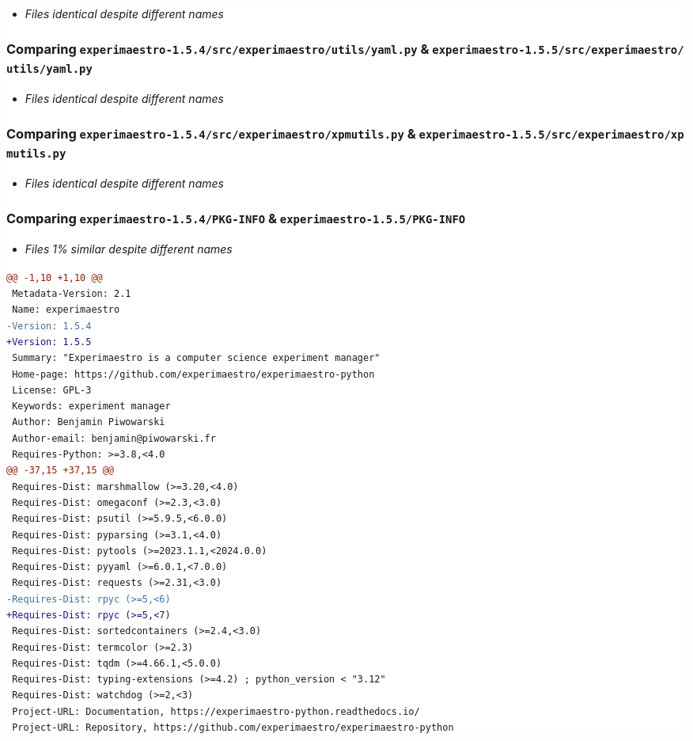  * *Files identical despite different names*

### Comparing `experimaestro-1.5.4/src/experimaestro/utils/yaml.py` & `experimaestro-1.5.5/src/experimaestro/utils/yaml.py`

 * *Files identical despite different names*

### Comparing `experimaestro-1.5.4/src/experimaestro/xpmutils.py` & `experimaestro-1.5.5/src/experimaestro/xpmutils.py`

 * *Files identical despite different names*

### Comparing `experimaestro-1.5.4/PKG-INFO` & `experimaestro-1.5.5/PKG-INFO`

 * *Files 1% similar despite different names*

```diff
@@ -1,10 +1,10 @@
 Metadata-Version: 2.1
 Name: experimaestro
-Version: 1.5.4
+Version: 1.5.5
 Summary: "Experimaestro is a computer science experiment manager"
 Home-page: https://github.com/experimaestro/experimaestro-python
 License: GPL-3
 Keywords: experiment manager
 Author: Benjamin Piwowarski
 Author-email: benjamin@piwowarski.fr
 Requires-Python: >=3.8,<4.0
@@ -37,15 +37,15 @@
 Requires-Dist: marshmallow (>=3.20,<4.0)
 Requires-Dist: omegaconf (>=2.3,<3.0)
 Requires-Dist: psutil (>=5.9.5,<6.0.0)
 Requires-Dist: pyparsing (>=3.1,<4.0)
 Requires-Dist: pytools (>=2023.1.1,<2024.0.0)
 Requires-Dist: pyyaml (>=6.0.1,<7.0.0)
 Requires-Dist: requests (>=2.31,<3.0)
-Requires-Dist: rpyc (>=5,<6)
+Requires-Dist: rpyc (>=5,<7)
 Requires-Dist: sortedcontainers (>=2.4,<3.0)
 Requires-Dist: termcolor (>=2.3)
 Requires-Dist: tqdm (>=4.66.1,<5.0.0)
 Requires-Dist: typing-extensions (>=4.2) ; python_version < "3.12"
 Requires-Dist: watchdog (>=2,<3)
 Project-URL: Documentation, https://experimaestro-python.readthedocs.io/
 Project-URL: Repository, https://github.com/experimaestro/experimaestro-python
```

